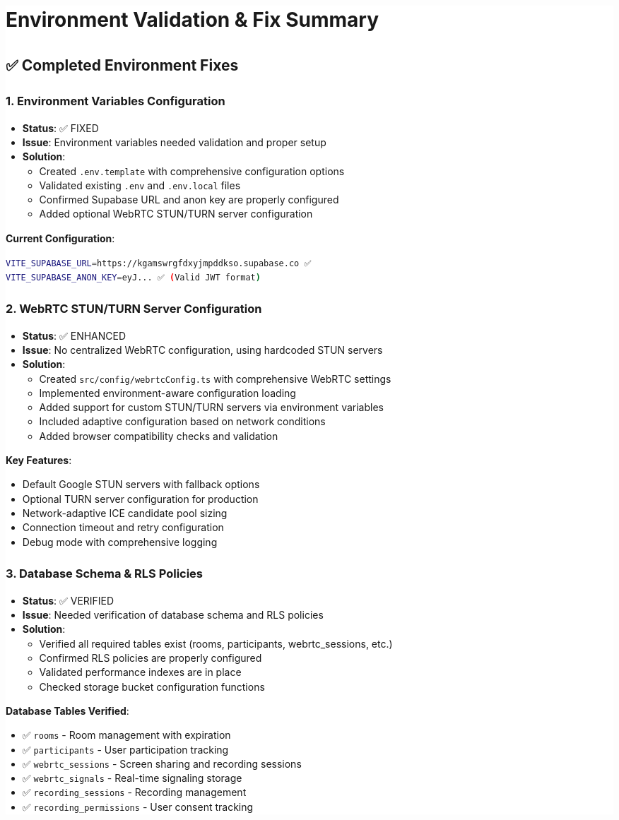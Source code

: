# Environment Validation & Fix Summary

## ✅ Completed Environment Fixes

### 1. Environment Variables Configuration
- **Status**: ✅ FIXED
- **Issue**: Environment variables needed validation and proper setup
- **Solution**: 
  - Created `.env.template` with comprehensive configuration options
  - Validated existing `.env` and `.env.local` files
  - Confirmed Supabase URL and anon key are properly configured
  - Added optional WebRTC STUN/TURN server configuration

**Current Configuration**:
```bash
VITE_SUPABASE_URL=https://kgamswrgfdxyjmpddkso.supabase.co ✅
VITE_SUPABASE_ANON_KEY=eyJ... ✅ (Valid JWT format)
```

### 2. WebRTC STUN/TURN Server Configuration
- **Status**: ✅ ENHANCED
- **Issue**: No centralized WebRTC configuration, using hardcoded STUN servers
- **Solution**: 
  - Created `src/config/webrtcConfig.ts` with comprehensive WebRTC settings
  - Implemented environment-aware configuration loading
  - Added support for custom STUN/TURN servers via environment variables
  - Included adaptive configuration based on network conditions
  - Added browser compatibility checks and validation

**Key Features**:
- Default Google STUN servers with fallback options
- Optional TURN server configuration for production
- Network-adaptive ICE candidate pool sizing
- Connection timeout and retry configuration
- Debug mode with comprehensive logging

### 3. Database Schema & RLS Policies
- **Status**: ✅ VERIFIED
- **Issue**: Needed verification of database schema and RLS policies
- **Solution**: 
  - Verified all required tables exist (rooms, participants, webrtc_sessions, etc.)
  - Confirmed RLS policies are properly configured
  - Validated performance indexes are in place
  - Checked storage bucket configuration functions

**Database Tables Verified**:
- ✅ `rooms` - Room management with expiration
- ✅ `participants` - User participation tracking
- ✅ `webrtc_sessions` - Screen sharing and recording sessions
- ✅ `webrtc_signals` - Real-time signaling storage
- ✅ `recording_sessions` - Recording management
- ✅ `recording_permissions` - User consent tracking
